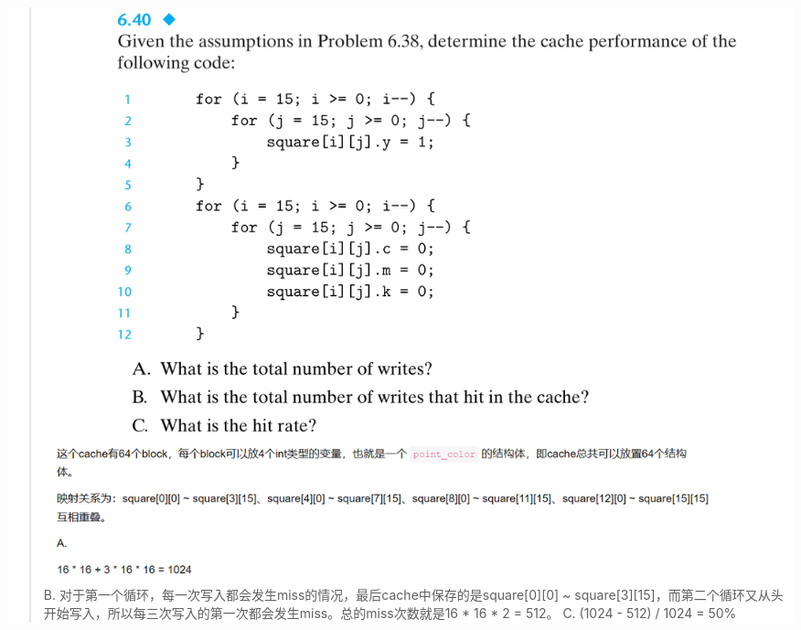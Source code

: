 > ![image.png](Caches_Optimization.assets/20231024_0934195966.png)![image.png](Caches_Optimization.assets/20231024_0934199463.png)B.
> 对于第一个循环，每一次写入都会发生miss的情况，最后cache中保存的是square[0][0] ~ square[3][15]，而第二个循环又从头开始写入，所以每三次写入的第一次都会发生miss。总的miss次数就是16 * 16 * 2 = 512。
> C.
> (1024 - 512) / 1024 = 50%

